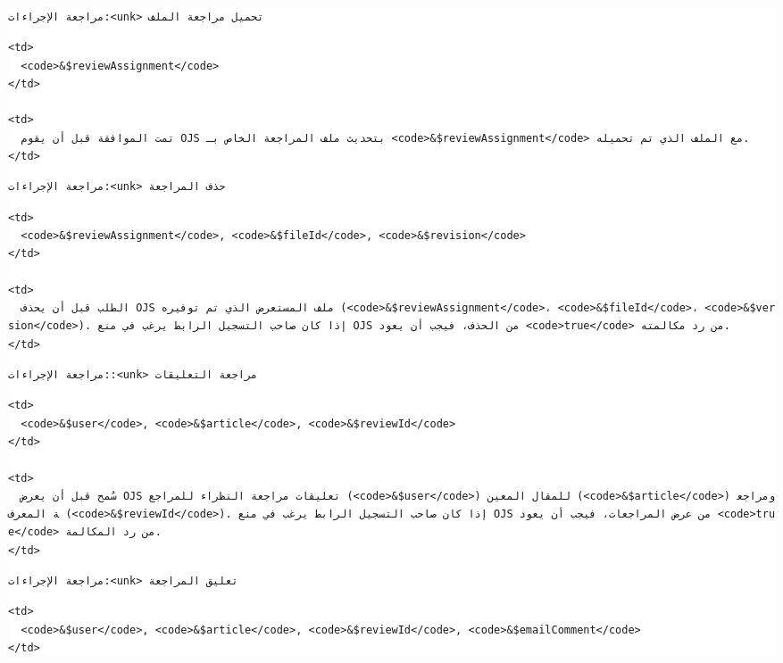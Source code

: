   <tr>
    <td>
      <code>مراجعة الإجراءات:&lt;unk> تحميل مراجعة الملف</code>
    </td>
    
    <td>
      <code>&$reviewAssignment</code>
    </td>
    
    <td>
      تمت الموافقة قبل أن يقوم OJS بتحديث ملف المراجعة الخاص بـ <code>&$reviewAssignment</code> مع الملف الذي تم تحميله.
    </td>
  </tr>
  
  <tr>
    <td>
      <code>مراجعة الإجراءات:&lt;unk> حذف المراجعة</code>
    </td>
    
    <td>
      <code>&$reviewAssignment</code>, <code>&$fileId</code>, <code>&$revision</code>
    </td>
    
    <td>
      الطلب قبل أن يحذف OJS ملف المستعرض الذي تم توفيره (<code>&$reviewAssignment</code>، <code>&$fileId</code>، <code>&$version</code>). إذا كان صاحب التسجيل الرابط يرغب في منع OJS من الحذف، فيجب أن يعود <code>true</code> من رد مكالمته.
    </td>
  </tr>
  
  <tr>
    <td>
      <code>مراجعة الإجراءات::&lt;unk> مراجعة التعليقات</code>
    </td>
    
    <td>
      <code>&$user</code>, <code>&$article</code>, <code>&$reviewId</code>
    </td>
    
    <td>
      سُمح قبل أن يعرض OJS تعليقات مراجعة النظراء للمراجع (<code>&$user</code>) للمقال المعين (<code>&$article</code>) ومراجعة المعرف (<code>&$reviewId</code>). إذا كان صاحب التسجيل الرابط يرغب في منع OJS من عرض المراجعات، فيجب أن يعود <code>true</code> من رد المكالمة.
    </td>
  </tr>
  
  <tr>
    <td>
      <code>مراجعة الإجراءات:&lt;unk> تعليق المراجعة</code>
    </td>
    
    <td>
      <code>&$user</code>, <code>&$article</code>, <code>&$reviewId</code>, <code>&$emailComment</code>
    </td>
    